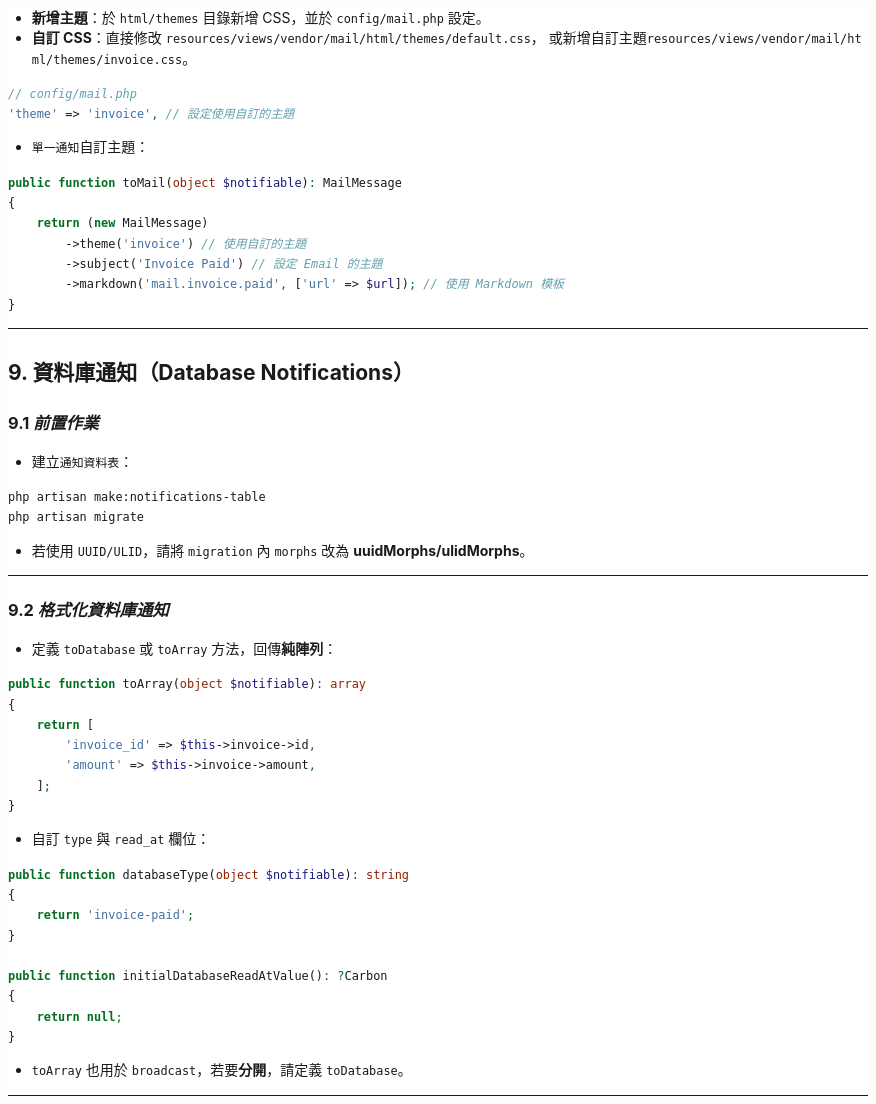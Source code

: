 - **新增主題**：於 `html/themes` 目錄新增 CSS，並於 `config/mail.php` 設定。
- **自訂 CSS**：直接修改 `resources/views/vendor/mail/html/themes/default.css`，
               或新增自訂主題`resources/views/vendor/mail/html/themes/invoice.css`。
               
```php
// config/mail.php
'theme' => 'invoice', // 設定使用自訂的主題
```

- `單一通知`自訂主題：
```php
public function toMail(object $notifiable): MailMessage
{
    return (new MailMessage)
        ->theme('invoice') // 使用自訂的主題
        ->subject('Invoice Paid') // 設定 Email 的主題
        ->markdown('mail.invoice.paid', ['url' => $url]); // 使用 Markdown 模板
}
```

---

## 9. **資料庫通知**（Database Notifications）

### 9.1 *前置作業*

- 建立`通知資料表`：
```bash
php artisan make:notifications-table
php artisan migrate
```
- 若使用 `UUID/ULID`，請將 `migration` 內 `morphs` 改為 **uuidMorphs/ulidMorphs**。

---

### 9.2 *格式化資料庫通知*

- 定義 `toDatabase` 或 `toArray` 方法，回傳**純陣列**：

```php
public function toArray(object $notifiable): array
{
    return [
        'invoice_id' => $this->invoice->id,
        'amount' => $this->invoice->amount,
    ];
}
```

- 自訂 `type` 與 `read_at` 欄位：
```php
public function databaseType(object $notifiable): string
{
    return 'invoice-paid';
}

public function initialDatabaseReadAtValue(): ?Carbon
{
    return null;
}
```
- `toArray` 也用於 `broadcast`，若要**分開**，請定義 `toDatabase`。

---